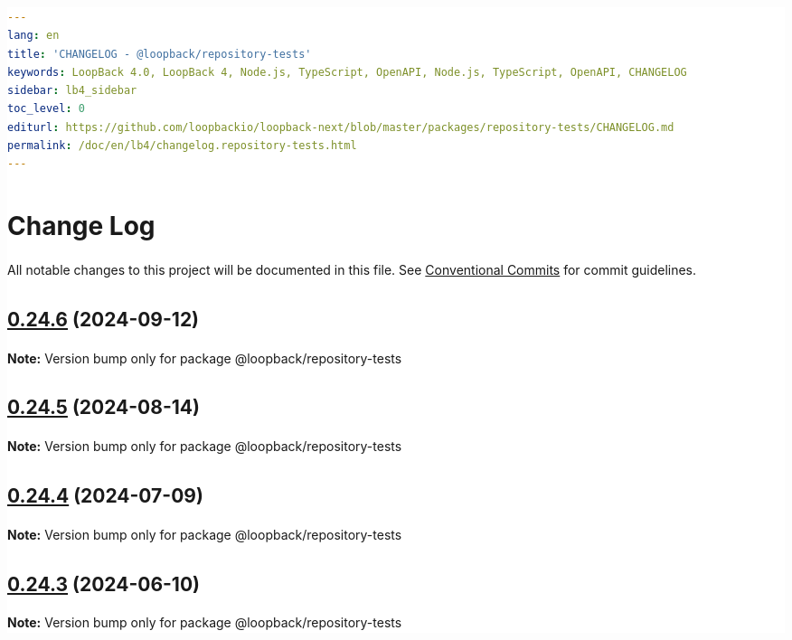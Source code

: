 ```yaml
---
lang: en
title: 'CHANGELOG - @loopback/repository-tests'
keywords: LoopBack 4.0, LoopBack 4, Node.js, TypeScript, OpenAPI, Node.js, TypeScript, OpenAPI, CHANGELOG
sidebar: lb4_sidebar
toc_level: 0
editurl: https://github.com/loopbackio/loopback-next/blob/master/packages/repository-tests/CHANGELOG.md
permalink: /doc/en/lb4/changelog.repository-tests.html
---
```


# Change Log

All notable changes to this project will be documented in this file.
See [Conventional Commits](https://conventionalcommits.org) for commit guidelines.

## [0.24.6](https://github.com/loopbackio/loopback-next/compare/@loopback/repository-tests@0.24.5...@loopback/repository-tests@0.24.6) (2024-09-12)

**Note:** Version bump only for package @loopback/repository-tests





## [0.24.5](https://github.com/loopbackio/loopback-next/compare/@loopback/repository-tests@0.24.4...@loopback/repository-tests@0.24.5) (2024-08-14)

**Note:** Version bump only for package @loopback/repository-tests





## [0.24.4](https://github.com/loopbackio/loopback-next/compare/@loopback/repository-tests@0.24.3...@loopback/repository-tests@0.24.4) (2024-07-09)

**Note:** Version bump only for package @loopback/repository-tests





## [0.24.3](https://github.com/loopbackio/loopback-next/compare/@loopback/repository-tests@0.24.2...@loopback/repository-tests@0.24.3) (2024-06-10)

**Note:** Version bump only for package @loopback/repository-tests
